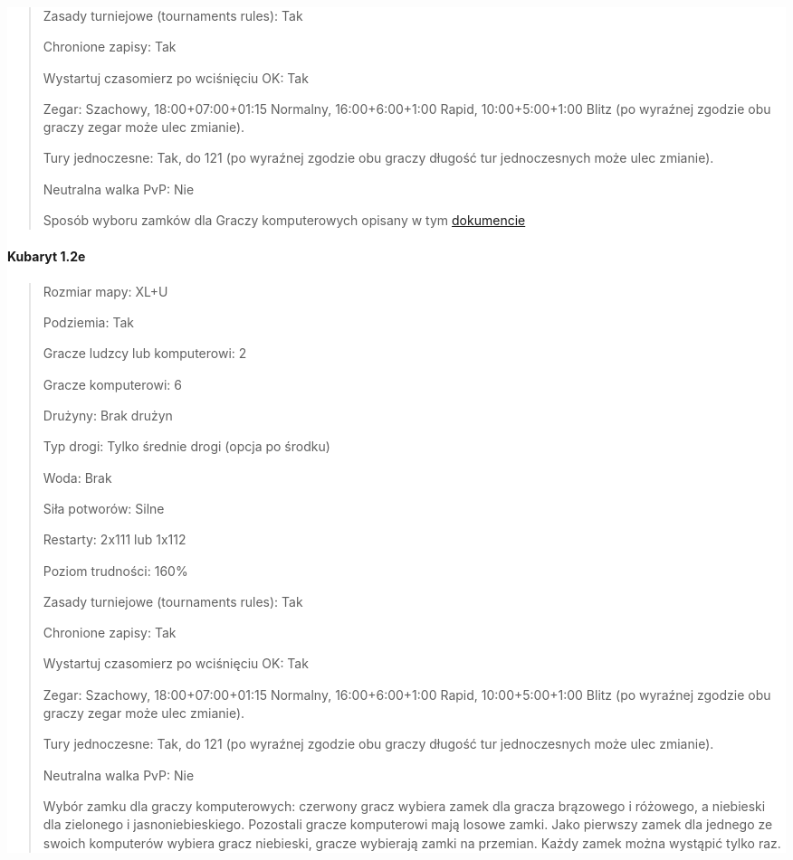 > 
> Zasady turniejowe (tournaments rules): Tak
> 
> Chronione zapisy: Tak
> 
> Wystartuj czasomierz po wciśnięciu OK: Tak
> 
> Zegar: Szachowy, 18:00+07:00+01:15 Normalny, 16:00+6:00+1:00 Rapid, 10:00+5:00+1:00 Blitz (po wyraźnej zgodzie obu graczy zegar może ulec zmianie).
> 
> Tury jednoczesne: Tak, do 121 (po wyraźnej zgodzie obu graczy długość tur	jednoczesnych może ulec zmianie).
> 
> Neutralna walka PvP: Nie
>
> Sposób wyboru zamków dla Graczy komputerowych opisany w tym [dokumencie](https://docs.google.com/document/d/1wQViejFomFIcaJfLZve-twzun8CuLEgLhv_qnkW167o/edit)

#### Kubaryt 1.2e

> Rozmiar mapy: XL+U
> 
> Podziemia: Tak
> 
> Gracze ludzcy lub komputerowi: 2
> 
> Gracze komputerowi: 6
> 
> Drużyny: Brak drużyn
> 
> Typ drogi: Tylko średnie drogi (opcja po środku)
> 
> Woda: Brak
> 
> Siła potworów: Silne
> 
> Restarty: 2x111 lub 1x112
> 
> Poziom trudności: 160%
> 
> Zasady turniejowe (tournaments rules): Tak
> 
> Chronione zapisy: Tak
> 
> Wystartuj czasomierz po wciśnięciu OK: Tak
> 
> Zegar: Szachowy, 18:00+07:00+01:15 Normalny, 16:00+6:00+1:00 Rapid, 10:00+5:00+1:00 Blitz (po wyraźnej zgodzie obu graczy zegar może ulec zmianie).
> 
> Tury jednoczesne: Tak, do 121 (po wyraźnej zgodzie obu graczy długość tur	jednoczesnych może ulec zmianie).
> 
> Neutralna walka PvP: Nie
>
> Wybór zamku dla graczy komputerowych: czerwony gracz wybiera zamek dla gracza brązowego i różowego, a niebieski dla zielonego i jasnoniebieskiego. Pozostali gracze komputerowi mają losowe zamki. Jako pierwszy zamek dla jednego ze swoich komputerów wybiera gracz niebieski, gracze wybierają zamki na przemian. Każdy zamek można wystąpić tylko raz.

